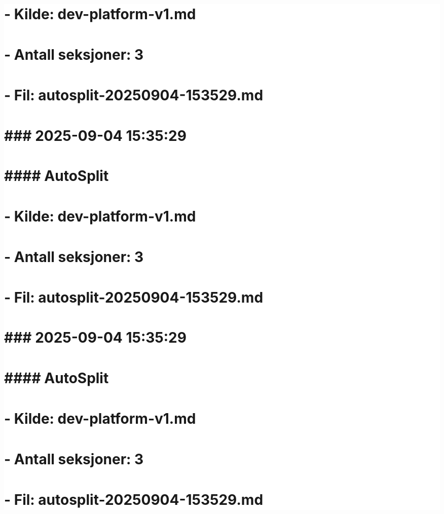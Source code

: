 # \- Kilde: dev-platform-v1.md

# \- Antall seksjoner: 3

# \- Fil: autosplit-20250904-153529.md

#

#

#

#

# \### 2025-09-04 15:35:29

# \#### AutoSplit

# \- Kilde: dev-platform-v1.md

# \- Antall seksjoner: 3

# \- Fil: autosplit-20250904-153529.md

#

#

#

#

# \### 2025-09-04 15:35:29

# \#### AutoSplit

# \- Kilde: dev-platform-v1.md

# \- Antall seksjoner: 3

# \- Fil: autosplit-20250904-153529.md
